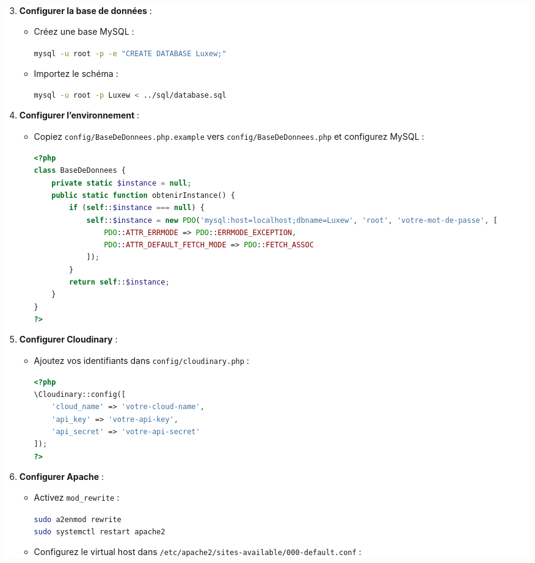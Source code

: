 3. **Configurer la base de données** :

   - Créez une base MySQL :

     ```bash
     mysql -u root -p -e "CREATE DATABASE Luxew;"
     ```
   - Importez le schéma :

     ```bash
     mysql -u root -p Luxew < ../sql/database.sql
     ```

4. **Configurer l’environnement** :

   - Copiez `config/BaseDeDonnees.php.example` vers `config/BaseDeDonnees.php` et configurez MySQL :

     ```php
     <?php
     class BaseDeDonnees {
         private static $instance = null;
         public static function obtenirInstance() {
             if (self::$instance === null) {
                 self::$instance = new PDO('mysql:host=localhost;dbname=Luxew', 'root', 'votre-mot-de-passe', [
                     PDO::ATTR_ERRMODE => PDO::ERRMODE_EXCEPTION,
                     PDO::ATTR_DEFAULT_FETCH_MODE => PDO::FETCH_ASSOC
                 ]);
             }
             return self::$instance;
         }
     }
     ?>
     ```

5. **Configurer Cloudinary** :

   - Ajoutez vos identifiants dans `config/cloudinary.php` :

     ```php
     <?php
     \Cloudinary::config([
         'cloud_name' => 'votre-cloud-name',
         'api_key' => 'votre-api-key',
         'api_secret' => 'votre-api-secret'
     ]);
     ?>
     ```

6. **Configurer Apache** :

   - Activez `mod_rewrite` :

     ```bash
     sudo a2enmod rewrite
     sudo systemctl restart apache2
     ```
   - Configurez le virtual host dans `/etc/apache2/sites-available/000-default.conf` :
